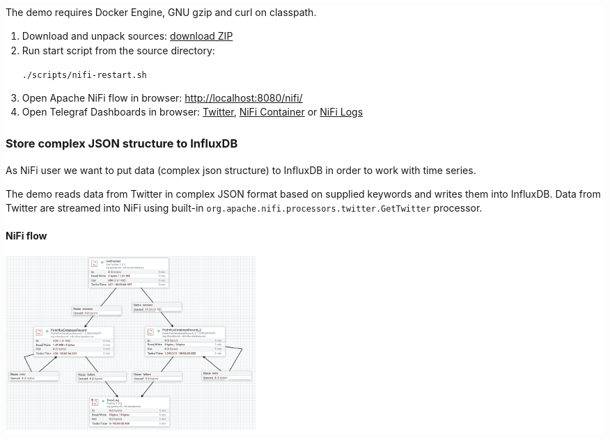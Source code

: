 The demo requires Docker Engine, GNU gzip and curl on classpath.

1. Download and unpack sources: [download ZIP](https://github.com/influxdata/nifi-influxdb-bundle/archive/master.zip)
2. Run start script from the source directory:
    ```bash
    ./scripts/nifi-restart.sh
    ```
3. Open Apache NiFi flow in browser: [http://localhost:8080/nifi/](http://localhost:8080/nifi/)
4. Open Telegraf Dashboards in browser: [Twitter](http://localhost:8888/sources/0/dashboards/2), [NiFi Container](http://localhost:8888/sources/0/dashboards/1) or [NiFi Logs](http://localhost:8888/sources/0/dashboards/3)

### Store complex JSON structure to InfluxDB

As NiFi user we want to put data (complex json structure) to InfluxDB in order to work with time series.

The demo reads data from Twitter in complex JSON format based on supplied keywords and writes them into InfluxDB.
Data from Twitter are streamed into NiFi using built-in `org.apache.nifi.processors.twitter.GetTwitter` processor.

#### NiFi flow

<img src="assets/doc/demo1-flow.png" height="250px">
